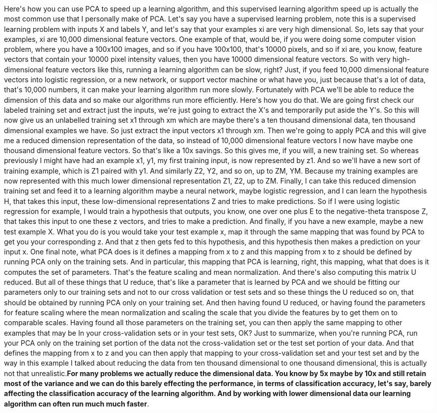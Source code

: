 Here's how you can use PCA to speed up a learning algorithm, and this supervised learning algorithm speed up is actually the most common use that I personally make of PCA. Let's say you have a supervised learning problem, note this is a supervised learning problem with inputs X and labels Y, and let's say that your examples xi are very high dimensional. So, lets say that your examples, xi are 10,000 dimensional feature vectors. One example of that, would be, if you were doing some computer vision problem, where you have a 100x100 images, and so if you have 100x100, that's 10000 pixels, and so if xi are, you know, feature vectors that contain your 10000 pixel intensity values, then you have 10000 dimensional feature vectors. So with very high-dimensional feature vectors like this, running a learning algorithm can be slow, right? Just, if you feed 10,000 dimensional feature vectors into logistic regression, or a new network, or support vector machine or what have you, just because that's a lot of data, that's 10,000 numbers, it can make your learning algorithm run more slowly. Fortunately with PCA we'll be able to reduce the dimension of this data and so make our algorithms run more efficiently. Here's how you do that. We are going first check our labeled training set and extract just the inputs, we're just going to extract the X's and temporarily put aside the Y's. So this will now give us an unlabelled training set x1 through xm which are maybe there's a ten thousand dimensional data, ten thousand dimensional examples we have. So just extract the input vectors x1 through xm. Then we're going to apply PCA and this will give me a reduced dimension representation of the data, so instead of 10,000 dimensional feature vectors I now have maybe one thousand dimensional feature vectors. So that's like a 10x savings. So this gives me, if you will, a new training set. So whereas previously I might have had an example x1, y1, my first training input, is now represented by z1. And so we'll have a new sort of training example, which is Z1 paired with y1. And similarly Z2, Y2, and so on, up to ZM, YM. Because my training examples are now represented with this much lower dimensional representation Z1, Z2, up to ZM. Finally, I can take this reduced dimension training set and feed it to a learning algorithm maybe a neural network, maybe logistic regression, and I can learn the hypothesis H, that takes this input, these low-dimensional representations Z and tries to make predictions. So if I were using logistic regression for example, I would train a hypothesis that outputs, you know, one over one plus E to the negative-theta transpose Z, that takes this input to one these z vectors, and tries to make a prediction. And finally, if you have a new example, maybe a new test example X. What you do is you would take your test example x, map it through the same mapping that was found by PCA to get you your corresponding z. And that z then gets fed to this hypothesis, and this hypothesis then makes a prediction on your input x. One final note, what PCA does is it defines a mapping from x to z and this mapping from x to z should be defined by running PCA only on the training sets. And in particular, this mapping that PCA is learning, right, this mapping, what that does is it computes the set of parameters. That's the feature scaling and mean normalization. And there's also computing this matrix U reduced. But all of these things that U reduce, that's like a parameter that is learned by PCA and we should be fitting our parameters only to our training sets and not to our cross validation or test sets and so these things the U reduced so on, that should be obtained by running PCA only on your training set. And then having found U reduced, or having found the parameters for feature scaling where the mean normalization and scaling the scale that you divide the features by to get them on to comparable scales. Having found all those parameters on the training set, you can then apply the same mapping to other examples that may be In your cross-validation sets or in your test sets, OK? Just to summarize, when you're running PCA, run your PCA only on the training set portion of the data not the cross-validation set or the test set portion of your data. And that defines the mapping from x to z and you can then apply that mapping to your cross-validation set and your test set and by the way in this example I talked about reducing the data from ten thousand dimensional to one thousand dimensional, this is actually not that unrealistic.**For many problems we actually reduce the dimensional data. You know by 5x maybe by 10x and still retain most of the variance and we can do this barely effecting the performance, in terms of classification accuracy, let's say, barely affecting the classification accuracy of the learning algorithm. And by working with lower dimensional data our learning algorithm can often run much much faster**. 
